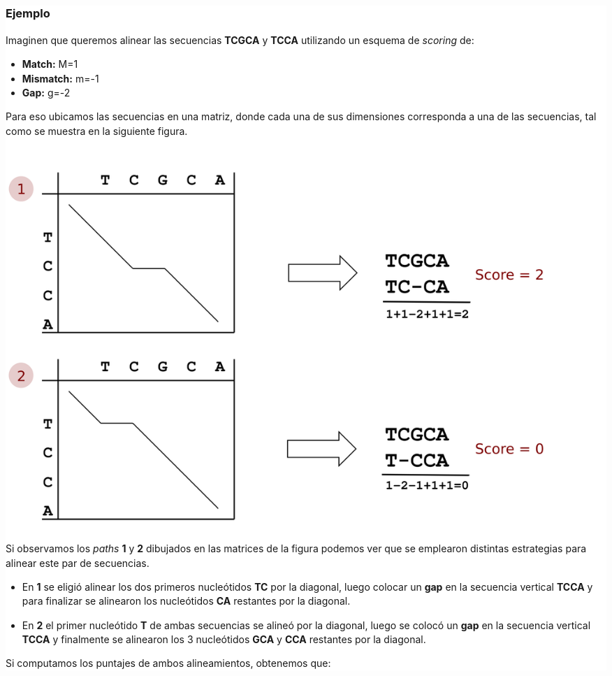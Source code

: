 ### Ejemplo

Imaginen que queremos alinear las secuencias **TCGCA** y **TCCA** utilizando un esquema de *scoring* de:

* **Match:** M=1
* **Mismatch:** m=-1
* **Gap:** g=-2

Para eso ubicamos las secuencias en una matriz, donde cada una de sus dimensiones corresponda a una de las secuencias, tal como se muestra en la siguiente figura. 

![Dynamic0](./img/NW_2.png)

Si observamos los *paths* **1** y **2** dibujados en las matrices de la figura podemos ver que se emplearon distintas estrategias para alinear este par de secuencias. 

* En **1** se eligió alinear los dos primeros nucleótidos **TC** por la diagonal, luego colocar un **gap** en la secuencia vertical **TCCA** y para finalizar se alinearon los nucleótidos **CA** restantes por la diagonal.      

* En **2** el primer nucleótido **T** de ambas secuencias se alineó por la diagonal, luego se colocó un **gap** en la secuencia vertical **TCCA** y finalmente se alinearon los 3 nucleótidos **GCA** y **CCA** restantes por la diagonal.      

Si computamos los puntajes de ambos alineamientos, obtenemos que:
